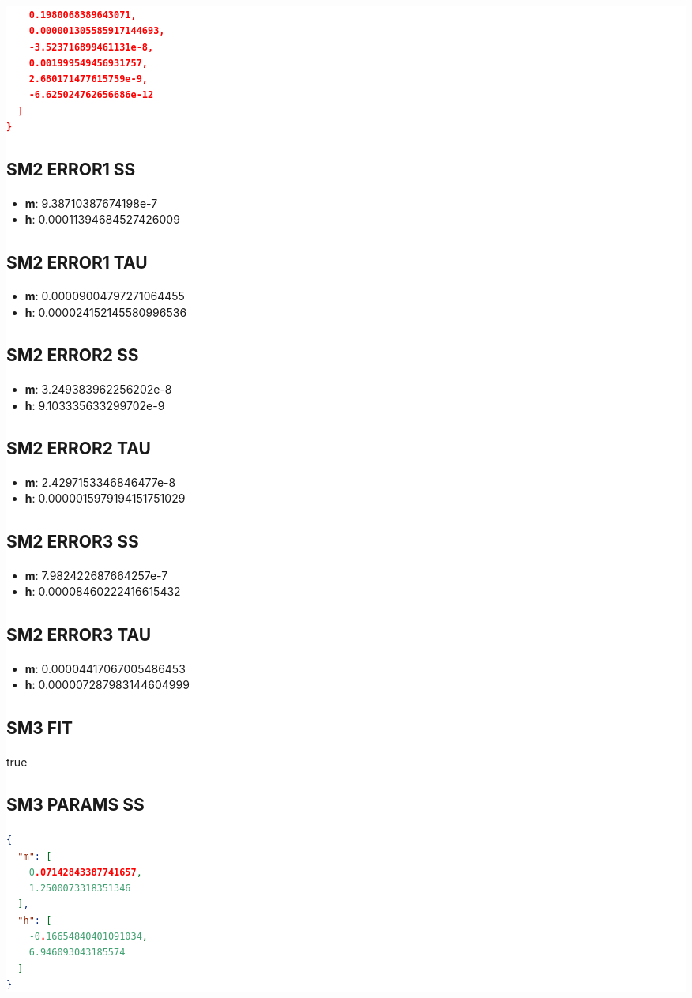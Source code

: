 ```json
    0.1980068389643071,
    0.000001305585917144693,
    -3.523716899461131e-8,
    0.001999549456931757,
    2.680171477615759e-9,
    -6.625024762656686e-12
  ]
}
```

## SM2 ERROR1 SS

- **m**: 9.38710387674198e-7
- **h**: 0.00011394684527426009

## SM2 ERROR1 TAU

- **m**: 0.00009004797271064455
- **h**: 0.000024152145580996536

## SM2 ERROR2 SS

- **m**: 3.249383962256202e-8
- **h**: 9.103335633299702e-9

## SM2 ERROR2 TAU

- **m**: 2.4297153346846477e-8
- **h**: 0.0000015979194151751029

## SM2 ERROR3 SS

- **m**: 7.982422687664257e-7
- **h**: 0.00008460222416615432

## SM2 ERROR3 TAU

- **m**: 0.00004417067005486453
- **h**: 0.000007287983144604999

## SM3 FIT

true

## SM3 PARAMS SS

```json
{
  "m": [
    0.07142843387741657,
    1.2500073318351346
  ],
  "h": [
    -0.16654840401091034,
    6.946093043185574
  ]
}
```
